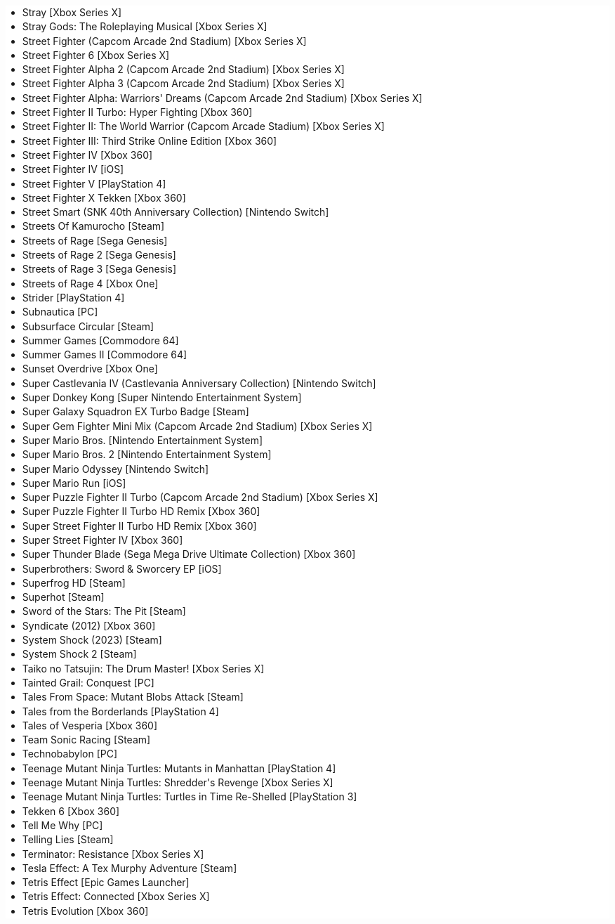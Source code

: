 - Stray [Xbox Series X]
- Stray Gods: The Roleplaying Musical [Xbox Series X]
- Street Fighter (Capcom Arcade 2nd Stadium) [Xbox Series X]
- Street Fighter 6 [Xbox Series X]
- Street Fighter Alpha 2 (Capcom Arcade 2nd Stadium) [Xbox Series X]
- Street Fighter Alpha 3 (Capcom Arcade 2nd Stadium) [Xbox Series X]
- Street Fighter Alpha: Warriors' Dreams (Capcom Arcade 2nd Stadium) [Xbox Series X]
- Street Fighter II Turbo: Hyper Fighting [Xbox 360]
- Street Fighter II: The World Warrior (Capcom Arcade Stadium) [Xbox Series X]
- Street Fighter III: Third Strike Online Edition [Xbox 360]
- Street Fighter IV [Xbox 360]
- Street Fighter IV [iOS]
- Street Fighter V [PlayStation 4]
- Street Fighter X Tekken [Xbox 360]
- Street Smart (SNK 40th Anniversary Collection) [Nintendo Switch]
- Streets Of Kamurocho [Steam]
- Streets of Rage [Sega Genesis]
- Streets of Rage 2 [Sega Genesis]
- Streets of Rage 3 [Sega Genesis]
- Streets of Rage 4 [Xbox One]
- Strider [PlayStation 4]
- Subnautica [PC]
- Subsurface Circular [Steam]
- Summer Games [Commodore 64]
- Summer Games II [Commodore 64]
- Sunset Overdrive [Xbox One]
- Super Castlevania IV (Castlevania Anniversary Collection) [Nintendo Switch]
- Super Donkey Kong [Super Nintendo Entertainment System]
- Super Galaxy Squadron EX Turbo Badge [Steam]
- Super Gem Fighter Mini Mix (Capcom Arcade 2nd Stadium) [Xbox Series X]
- Super Mario Bros. [Nintendo Entertainment System]
- Super Mario Bros. 2 [Nintendo Entertainment System]
- Super Mario Odyssey [Nintendo Switch]
- Super Mario Run [iOS]
- Super Puzzle Fighter II Turbo (Capcom Arcade 2nd Stadium) [Xbox Series X]
- Super Puzzle Fighter II Turbo HD Remix [Xbox 360]
- Super Street Fighter II Turbo HD Remix [Xbox 360]
- Super Street Fighter IV [Xbox 360]
- Super Thunder Blade (Sega Mega Drive Ultimate Collection) [Xbox 360]
- Superbrothers: Sword & Sworcery EP [iOS]
- Superfrog HD [Steam]
- Superhot [Steam]
- Sword of the Stars: The Pit [Steam]
- Syndicate (2012) [Xbox 360]
- System Shock (2023) [Steam]
- System Shock 2 [Steam]
- Taiko no Tatsujin: The Drum Master! [Xbox Series X]
- Tainted Grail: Conquest [PC]
- Tales From Space: Mutant Blobs Attack [Steam]
- Tales from the Borderlands [PlayStation 4]
- Tales of Vesperia [Xbox 360]
- Team Sonic Racing [Steam]
- Technobabylon [PC]
- Teenage Mutant Ninja Turtles: Mutants in Manhattan [PlayStation 4]
- Teenage Mutant Ninja Turtles: Shredder's Revenge [Xbox Series X]
- Teenage Mutant Ninja Turtles: Turtles in Time Re-Shelled [PlayStation 3]
- Tekken 6 [Xbox 360]
- Tell Me Why [PC]
- Telling Lies [Steam]
- Terminator: Resistance [Xbox Series X]
- Tesla Effect: A Tex Murphy Adventure [Steam]
- Tetris Effect [Epic Games Launcher]
- Tetris Effect: Connected [Xbox Series X]
- Tetris Evolution [Xbox 360]